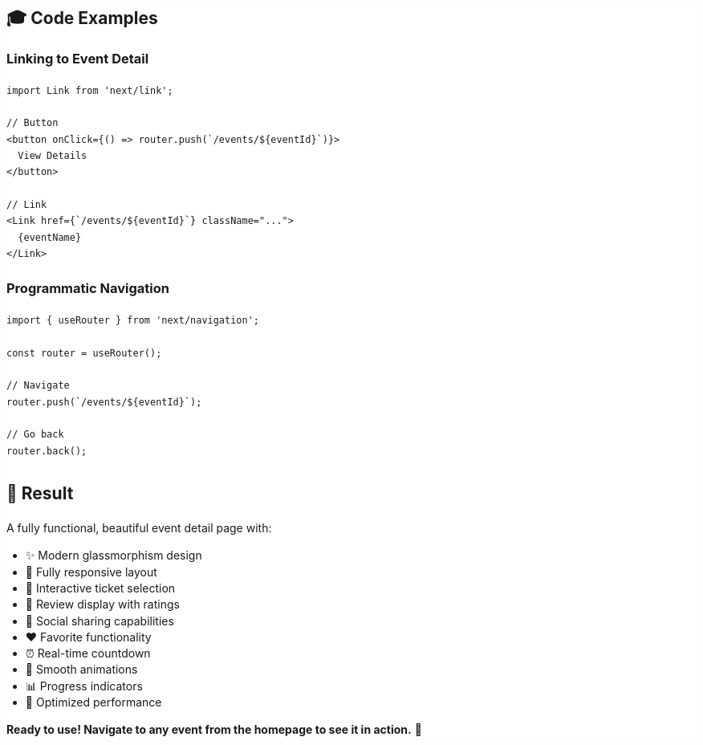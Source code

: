 ## 🎓 Code Examples

### Linking to Event Detail
```tsx
import Link from 'next/link';

// Button
<button onClick={() => router.push(`/events/${eventId}`)}>
  View Details
</button>

// Link
<Link href={`/events/${eventId}`} className="...">
  {eventName}
</Link>
```

### Programmatic Navigation
```tsx
import { useRouter } from 'next/navigation';

const router = useRouter();

// Navigate
router.push(`/events/${eventId}`);

// Go back
router.back();
```

## 🎉 Result

A fully functional, beautiful event detail page with:
- ✨ Modern glassmorphism design
- 📱 Fully responsive layout
- 🎫 Interactive ticket selection
- 🌟 Review display with ratings
- 🔗 Social sharing capabilities
- ❤️ Favorite functionality
- ⏰ Real-time countdown
- 🎨 Smooth animations
- 📊 Progress indicators
- 🚀 Optimized performance

**Ready to use! Navigate to any event from the homepage to see it in action.** 🎊
